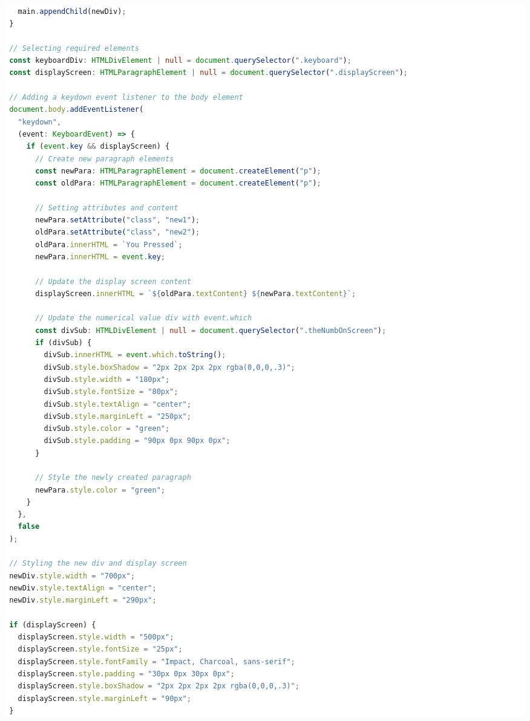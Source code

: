  ```ts
    main.appendChild(newDiv);
  }

  // Selecting required elements
  const keyboardDiv: HTMLDivElement | null = document.querySelector(".keyboard");
  const displayScreen: HTMLParagraphElement | null = document.querySelector(".displayScreen");

  // Adding a keydown event listener to the body element
  document.body.addEventListener(
    "keydown",
    (event: KeyboardEvent) => {
      if (event.key && displayScreen) {
        // Create new paragraph elements
        const newPara: HTMLParagraphElement = document.createElement("p");
        const oldPara: HTMLParagraphElement = document.createElement("p");

        // Setting attributes and content
        newPara.setAttribute("class", "new1");
        oldPara.setAttribute("class", "new2");
        oldPara.innerHTML = `You Pressed`;
        newPara.innerHTML = event.key;

        // Update the display screen content
        displayScreen.innerHTML = `${oldPara.textContent} ${newPara.textContent}`;

        // Update the numerical value div with event.which
        const divSub: HTMLDivElement | null = document.querySelector(".theNumbOnScreen");
        if (divSub) {
          divSub.innerHTML = event.which.toString();
          divSub.style.boxShadow = "2px 2px 2px 2px rgba(0,0,0,.3)";
          divSub.style.width = "180px";
          divSub.style.fontSize = "80px";
          divSub.style.textAlign = "center";
          divSub.style.marginLeft = "250px";
          divSub.style.color = "green";
          divSub.style.padding = "90px 0px 90px 0px";
        }

        // Style the newly created paragraph
        newPara.style.color = "green";
      }
    },
    false
  );

  // Styling the new div and display screen
  newDiv.style.width = "700px";
  newDiv.style.textAlign = "center";
  newDiv.style.marginLeft = "290px";

  if (displayScreen) {
    displayScreen.style.width = "500px";
    displayScreen.style.fontSize = "25px";
    displayScreen.style.fontFamily = "Impact, Charcoal, sans-serif";
    displayScreen.style.padding = "30px 0px 30px 0px";
    displayScreen.style.boxShadow = "2px 2px 2px 2px rgba(0,0,0,.3)";
    displayScreen.style.marginLeft = "90px";
  }
```
